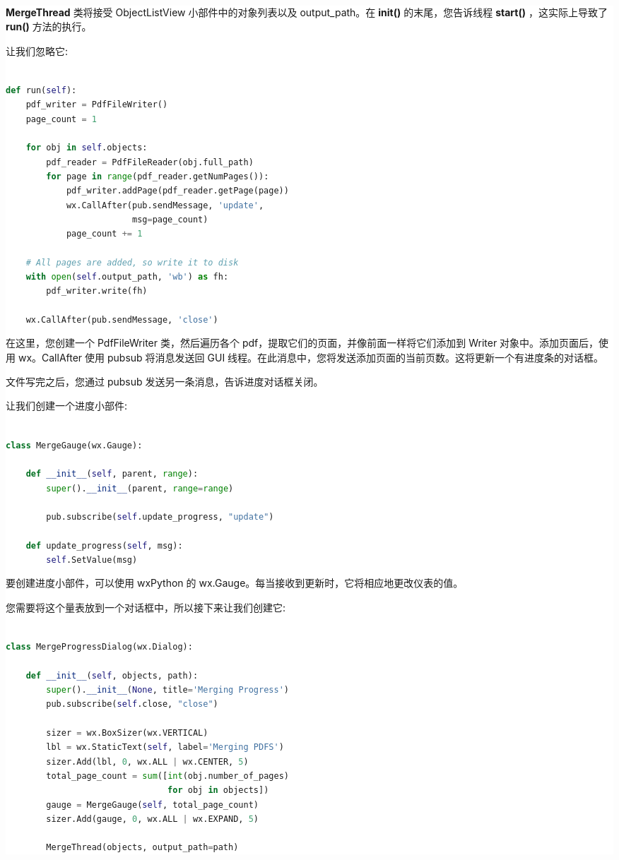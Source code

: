 **MergeThread** 类将接受 ObjectListView 小部件中的对象列表以及 output_path。在 **__init__()** 的末尾，您告诉线程 **start()** ，这实际上导致了 **run()** 方法的执行。

让我们忽略它:

```py

def run(self):
    pdf_writer = PdfFileWriter()
    page_count = 1

    for obj in self.objects:
        pdf_reader = PdfFileReader(obj.full_path)
        for page in range(pdf_reader.getNumPages()):
            pdf_writer.addPage(pdf_reader.getPage(page))
            wx.CallAfter(pub.sendMessage, 'update',
                         msg=page_count)
            page_count += 1

    # All pages are added, so write it to disk
    with open(self.output_path, 'wb') as fh:
        pdf_writer.write(fh)

    wx.CallAfter(pub.sendMessage, 'close')

```

在这里，您创建一个 PdfFileWriter 类，然后遍历各个 pdf，提取它们的页面，并像前面一样将它们添加到 Writer 对象中。添加页面后，使用 wx。CallAfter 使用 pubsub 将消息发送回 GUI 线程。在此消息中，您将发送添加页面的当前页数。这将更新一个有进度条的对话框。

文件写完之后，您通过 pubsub 发送另一条消息，告诉进度对话框关闭。

让我们创建一个进度小部件:

```py

class MergeGauge(wx.Gauge):

    def __init__(self, parent, range):
        super().__init__(parent, range=range)

        pub.subscribe(self.update_progress, "update")

    def update_progress(self, msg):
        self.SetValue(msg)

```

要创建进度小部件，可以使用 wxPython 的 wx.Gauge。每当接收到更新时，它将相应地更改仪表的值。

您需要将这个量表放到一个对话框中，所以接下来让我们创建它:

```py

class MergeProgressDialog(wx.Dialog):

    def __init__(self, objects, path):
        super().__init__(None, title='Merging Progress')
        pub.subscribe(self.close, "close")

        sizer = wx.BoxSizer(wx.VERTICAL)
        lbl = wx.StaticText(self, label='Merging PDFS')
        sizer.Add(lbl, 0, wx.ALL | wx.CENTER, 5)
        total_page_count = sum([int(obj.number_of_pages)
                                for obj in objects])
        gauge = MergeGauge(self, total_page_count)
        sizer.Add(gauge, 0, wx.ALL | wx.EXPAND, 5)

        MergeThread(objects, output_path=path)
```